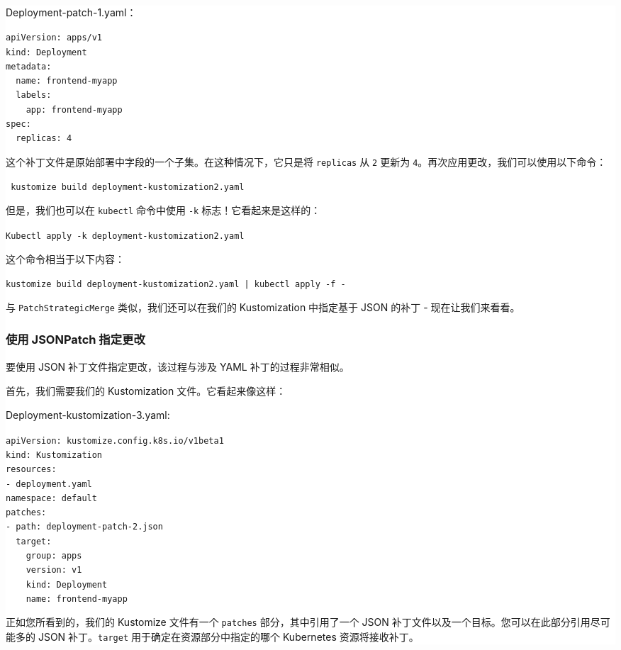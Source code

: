 Deployment-patch-1.yaml：

```
apiVersion: apps/v1
kind: Deployment
metadata:
  name: frontend-myapp
  labels:
    app: frontend-myapp
spec:
  replicas: 4
```

这个补丁文件是原始部署中字段的一个子集。在这种情况下，它只是将 `replicas` 从 `2` 更新为 `4`。再次应用更改，我们可以使用以下命令：

```
 kustomize build deployment-kustomization2.yaml
```

但是，我们也可以在 `kubectl` 命令中使用 `-k` 标志！它看起来是这样的：

```
Kubectl apply -k deployment-kustomization2.yaml
```

这个命令相当于以下内容：

```
kustomize build deployment-kustomization2.yaml | kubectl apply -f -
```

与 `PatchStrategicMerge` 类似，我们还可以在我们的 Kustomization 中指定基于 JSON 的补丁 - 现在让我们来看看。

### 使用 JSONPatch 指定更改

要使用 JSON 补丁文件指定更改，该过程与涉及 YAML 补丁的过程非常相似。

首先，我们需要我们的 Kustomization 文件。它看起来像这样：

Deployment-kustomization-3.yaml:

```
apiVersion: kustomize.config.k8s.io/v1beta1
kind: Kustomization
resources:
- deployment.yaml
namespace: default
patches:
- path: deployment-patch-2.json
  target:
    group: apps
    version: v1
    kind: Deployment
    name: frontend-myapp
```

正如您所看到的，我们的 Kustomize 文件有一个 `patches` 部分，其中引用了一个 JSON 补丁文件以及一个目标。您可以在此部分引用尽可能多的 JSON 补丁。`target` 用于确定在资源部分中指定的哪个 Kubernetes 资源将接收补丁。
